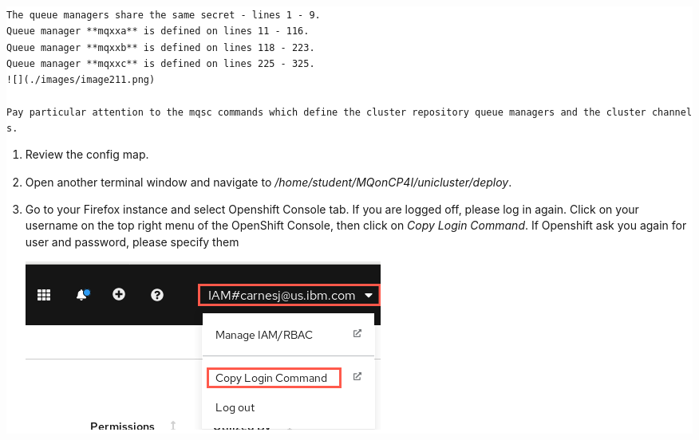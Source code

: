 	The queue managers share the same secret - lines 1 - 9.
	Queue manager **mqxxa** is defined on lines 11 - 116.
	Queue manager **mqxxb** is defined on lines 118 - 223.
	Queue manager **mqxxc** is defined on lines 225 - 325.
	![](./images/image211.png)

	Pay particular attention to the mqsc commands which define the cluster repository queue managers and the cluster channels.

1. Review the config map.

1. Open another terminal window and navigate to */home/student/MQonCP4I/unicluster/deploy*.

1. Go to your Firefox instance and select Openshift Console tab. If you are logged off, please log in again. Click on your username on the top right menu of the OpenShift Console, then click on *Copy Login Command*. If Openshift ask you again for user and password, please specify them

	![](./images/image00b.png)
